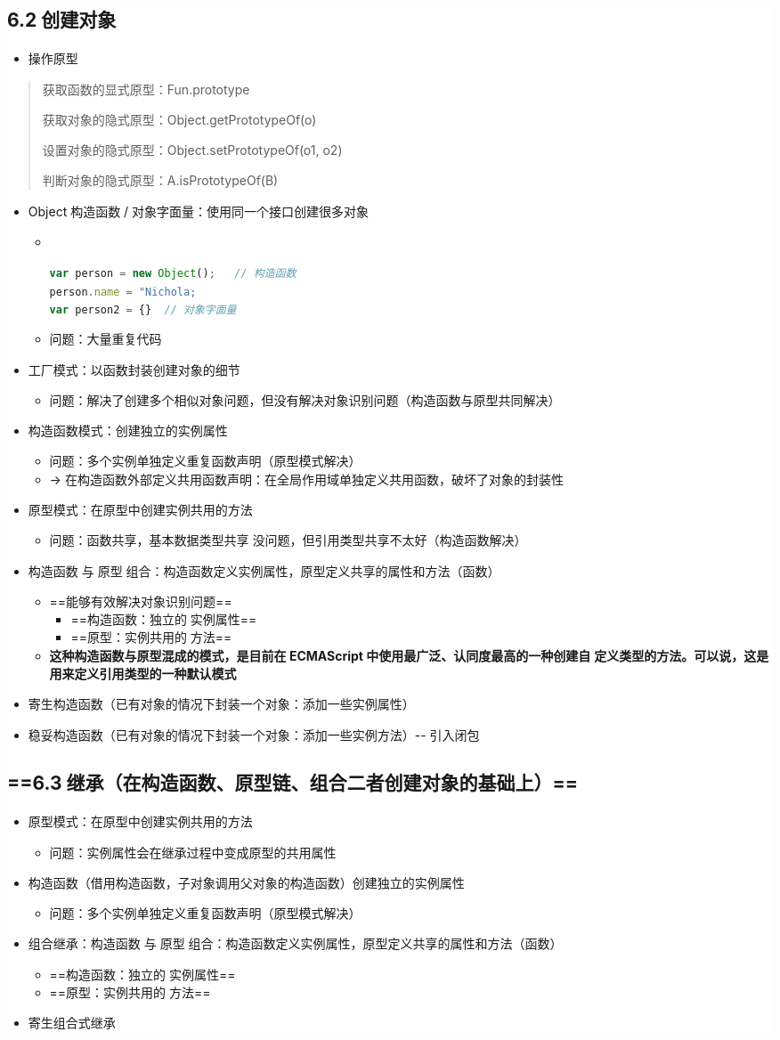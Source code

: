 ## 6.2 创建对象

- 操作原型

> 获取函数的显式原型：Fun.prototype
>
> 获取对象的隐式原型：Object.getPrototypeOf(o)
>
> 设置对象的隐式原型：Object.setPrototypeOf(o1, o2)  
>
> 判断对象的隐式原型：A.isPrototypeOf(B)

- Object 构造函数 / 对象字面量：使用同一个接口创建很多对象                     
  
  - ​	
  
    ```js
    var person = new Object();   // 构造函数
    person.name = "Nichola;                
    var person2 = {}  // 对象字面量
    ```
  
  - 问题：大量重复代码
  
- 工厂模式：以函数封装创建对象的细节
  
  - 问题：解决了创建多个相似对象问题，但没有解决对象识别问题（构造函数与原型共同解决）
  
- 构造函数模式：创建独立的实例属性
  - 问题：多个实例单独定义重复函数声明（原型模式解决）
  - → 在构造函数外部定义共用函数声明：在全局作用域单独定义共用函数，破坏了对象的封装性
  
- 原型模式：在原型中创建实例共用的方法
  
  - 问题：函数共享，基本数据类型共享 没问题，但引用类型共享不太好（构造函数解决）
  
- 构造函数 与 原型 组合：构造函数定义实例属性，原型定义共享的属性和方法（函数）
  - ==能够有效解决对象识别问题==
    - ==构造函数：独立的 实例属性==
    - ==原型：实例共用的 方法==
  - **这种构造函数与原型混成的模式，是目前在 ECMAScript 中使用最广泛、认同度最高的一种创建自**
    **定义类型的方法。可以说，这是用来定义引用类型的一种默认模式**  
  
- 寄生构造函数（已有对象的情况下封装一个对象：添加一些实例属性）

- 稳妥构造函数（已有对象的情况下封装一个对象：添加一些实例方法）-- 引入闭包

## ==6.3 继承（在构造函数、原型链、组合二者创建对象的基础上）==

- 原型模式：在原型中创建实例共用的方法
  - 问题：实例属性会在继承过程中变成原型的共用属性

- 构造函数（借用构造函数，子对象调用父对象的构造函数）创建独立的实例属性
  - 问题：多个实例单独定义重复函数声明（原型模式解决）
- 组合继承：构造函数 与 原型 组合：构造函数定义实例属性，原型定义共享的属性和方法（函数）
  - ==构造函数：独立的 实例属性==
  - ==原型：实例共用的 方法==
- 寄生组合式继承
